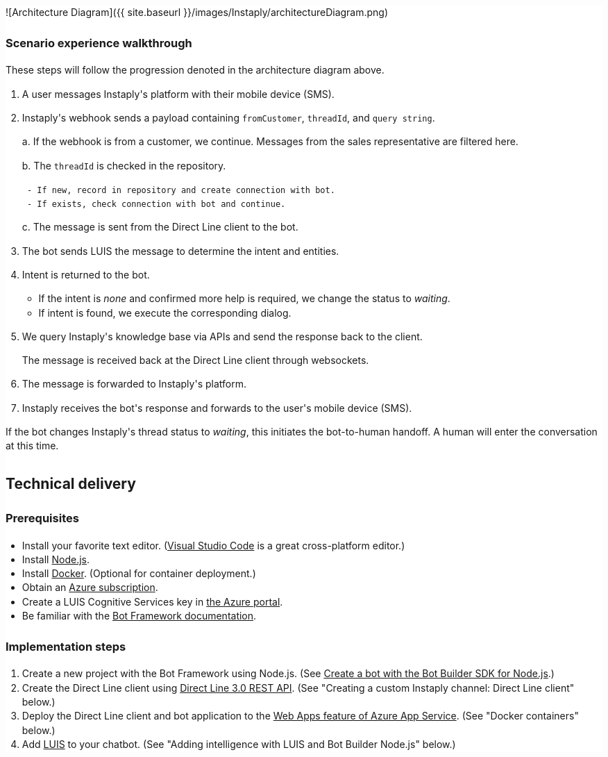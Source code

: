 ![Architecture Diagram]({{ site.baseurl }}/images/Instaply/architectureDiagram.png) 


### Scenario experience walkthrough

These steps will follow the progression denoted in the architecture diagram above.

1. A user messages Instaply's platform with their mobile device (SMS).
2. Instaply's webhook sends a payload containing `fromCustomer`, `threadId`, and `query string`.

    a. If the webhook is from a customer, we continue. Messages from the sales representative are filtered here.
    
    b. The `threadId` is checked in the repository.
    
        - If new, record in repository and create connection with bot.
        - If exists, check connection with bot and continue.
        
    c. The message is sent from the Direct Line client to the bot.
3. The bot sends LUIS the message to determine the intent and entities.
4. Intent is returned to the bot.

    - If the intent is *none* and confirmed more help is required, we change the status to *waiting*.
    - If intent is found, we execute the corresponding dialog.
    
5. We query Instaply's knowledge base via APIs and send the response back to the client.

    The message is received back at the Direct Line client through websockets.
6. The message is forwarded to Instaply's platform.
7. Instaply receives the bot's response and forwards to the user's mobile device (SMS).

If the bot changes Instaply's thread status to *waiting*, this initiates the bot-to-human handoff. A human will enter the conversation at this time.

## Technical delivery

### Prerequisites

* Install your favorite text editor. ([Visual Studio Code](https://code.visualstudio.com/) is a great cross-platform editor.)
* Install [Node.js](https://nodejs.org/en/).
* Install [Docker](https://www.docker.com/). (Optional for container deployment.)
* Obtain an [Azure subscription](https://azure.microsoft.com/en-us/free/).
* Create a LUIS Cognitive Services key in [the Azure portal](https://portal.azure.com).
* Be familiar with the [Bot Framework documentation](https://docs.microsoft.com/en-us/bot-framework/).

### Implementation steps

1. Create a new project with the Bot Framework using Node.js. (See [Create a bot with the Bot Builder SDK for Node.js](https://docs.microsoft.com/en-us/bot-framework/nodejs/bot-builder-nodejs-quickstart).)
2. Create the Direct Line client using [Direct Line 3.0 REST API](https://docs.botframework.com/en-us/restapi/directline3/). (See "Creating a custom Instaply channel: Direct Line client" below.)
3. Deploy the Direct Line client and bot application to the [Web Apps feature of Azure App Service](https://azure.microsoft.com/en-us/services/app-service/web/). (See "Docker containers" below.)
4. Add [LUIS](https://www.luis.ai/) to your chatbot. (See "Adding intelligence with LUIS and Bot Builder Node.js" below.)

